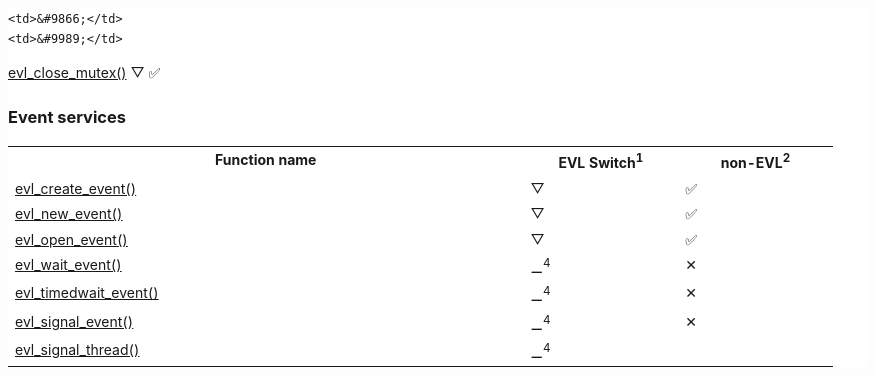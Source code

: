     <td>&#9866;</td>
    <td>&#9989;</td>
  </tr>
  <tr>
    <td><a href="/core/user-api/mutex/index.html#evl_close_mutex" target="_blank">evl_close_mutex()</a></td>
    <td>&#9661;</td>
    <td>&#9989;</td>
  </tr>
</table>
</div>

### Event services

<div>
<table id="usvctable">
  <col width="40%">
  <col width="12%">
  <col width="12%">
  <tr>
    <th>Function name</th>
    <th>EVL Switch<sup>1</sup></th> 
    <th>non-EVL<sup>2</sup></th> 
  </tr>
  <tr>
    <td><a href="/core/user-api/event/index.html#evl_create_event" target="_blank">evl_create_event()</a></td>
    <td>&#9661;</td> 
    <td>&#9989;</td> 
  </tr>
  <tr>
    <td><a href="/core/user-api/event/index.html#evl_new_event" target="_blank">evl_new_event()</a></td>
    <td>&#9661;</td> 
    <td>&#9989;</td> 
  </tr>
  <tr>
    <td><a href="/core/user-api/event/index.html#evl_open_event" target="_blank">evl_open_event()</a></td>
    <td>&#9661;</td> 
    <td>&#9989;</td> 
  </tr>
  <tr>
    <td><a href="/core/user-api/event/index.html#evl_wait_event" target="_blank">evl_wait_event()</a></td>
    <td>&#9866;<sup>4</sup></td> 
    <td>&#10005;</td> 
  </tr>
  <tr>
    <td><a href="/core/user-api/event/index.html#evl_timedwait_event" target="_blank">evl_timedwait_event()</a></td>
    <td>&#9866;<sup>4</sup></td> 
    <td>&#10005;</td> 
  </tr>
  <tr>
    <td><a href="/core/user-api/event/index.html#evl_signal_event" target="_blank">evl_signal_event()</a></td>
    <td>&#9866;<sup>4</sup></td>
    <td>&#10005;</td>
  </tr>
  <tr>
    <td><a href="/core/user-api/event/index.html#evl_signal_thread" target="_blank">evl_signal_thread()</a></td>
    <td>&#9866;<sup>4</sup></td>